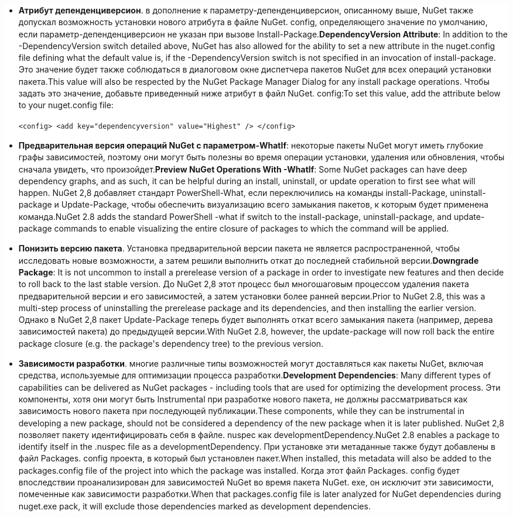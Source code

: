 - <span data-ttu-id="ccb3b-224">**Атрибут депенденциверсион**. в дополнение к параметру-депенденциверсион, описанному выше, NuGet также допускал возможность установки нового атрибута в файле NuGet. config, определяющего значение по умолчанию, если параметр-депенденциверсион не указан при вызове Install-Package.</span><span class="sxs-lookup"><span data-stu-id="ccb3b-224">**DependencyVersion Attribute**: In addition to the -DependencyVersion switch detailed above, NuGet has also allowed for the ability to set a new attribute in the nuget.config file defining what the default value is, if the -DependencyVersion switch is not specified in an invocation of install-package.</span></span> <span data-ttu-id="ccb3b-225">Это значение будет также соблюдаться в диалоговом окне диспетчера пакетов NuGet для всех операций установки пакета.</span><span class="sxs-lookup"><span data-stu-id="ccb3b-225">This value will also be respected by the NuGet Package Manager Dialog for any install package operations.</span></span> <span data-ttu-id="ccb3b-226">Чтобы задать это значение, добавьте приведенный ниже атрибут в файл NuGet. config:</span><span class="sxs-lookup"><span data-stu-id="ccb3b-226">To set this value, add the attribute below to your nuget.config file:</span></span>

    `<config> <add key="dependencyversion" value="Highest" /> </config>`
- <span data-ttu-id="ccb3b-227">**Предварительная версия операций NuGet с параметром-WhatIf**: некоторые пакеты NuGet могут иметь глубокие графы зависимостей, поэтому они могут быть полезны во время операции установки, удаления или обновления, чтобы сначала увидеть, что произойдет.</span><span class="sxs-lookup"><span data-stu-id="ccb3b-227">**Preview NuGet Operations With -WhatIf**: Some NuGet packages can have deep dependency graphs, and as such, it can be helpful during an install, uninstall, or update operation to first see what will happen.</span></span> <span data-ttu-id="ccb3b-228">NuGet 2,8 добавляет стандарт PowerShell-What, если переключились на команды install-Package, uninstall-package и Update-Package, чтобы обеспечить визуализацию всего замыкания пакетов, к которым будет применена команда.</span><span class="sxs-lookup"><span data-stu-id="ccb3b-228">NuGet 2.8 adds the standard PowerShell -what if switch to the install-package, uninstall-package, and update-package commands to enable visualizing the entire closure of packages to which the command will be applied.</span></span>
- <span data-ttu-id="ccb3b-229">**Понизить версию пакета**. Установка предварительной версии пакета не является распространенной, чтобы исследовать новые возможности, а затем решили выполнить откат до последней стабильной версии.</span><span class="sxs-lookup"><span data-stu-id="ccb3b-229">**Downgrade Package**: It is not uncommon to install a prerelease version of a package in order to investigate new features and then decide to roll back to the last stable version.</span></span> <span data-ttu-id="ccb3b-230">До NuGet 2,8 этот процесс был многошаговым процессом удаления пакета предварительной версии и его зависимостей, а затем установки более ранней версии.</span><span class="sxs-lookup"><span data-stu-id="ccb3b-230">Prior to NuGet 2.8, this was a multi-step process of uninstalling the prerelease package and its dependencies, and then installing the earlier version.</span></span> <span data-ttu-id="ccb3b-231">Однако в NuGet 2,8 пакет Update-Package теперь будет выполнять откат всего замыкания пакета (например, дерева зависимостей пакета) до предыдущей версии.</span><span class="sxs-lookup"><span data-stu-id="ccb3b-231">With NuGet 2.8, however, the update-package will now roll back the entire package closure (e.g. the package's dependency tree) to the previous version.</span></span>
- <span data-ttu-id="ccb3b-232">**Зависимости разработки**. многие различные типы возможностей могут доставляться как пакеты NuGet, включая средства, используемые для оптимизации процесса разработки.</span><span class="sxs-lookup"><span data-stu-id="ccb3b-232">**Development Dependencies**: Many different types of capabilities can be delivered as NuGet packages - including tools that are used for optimizing the development process.</span></span> <span data-ttu-id="ccb3b-233">Эти компоненты, хотя они могут быть Instrumental при разработке нового пакета, не должны рассматриваться как зависимость нового пакета при последующей публикации.</span><span class="sxs-lookup"><span data-stu-id="ccb3b-233">These components, while they can be instrumental in developing a new package, should not be considered a dependency of the new package when it is later published.</span></span> <span data-ttu-id="ccb3b-234">NuGet 2,8 позволяет пакету идентифицировать себя в файле. nuspec как developmentDependency.</span><span class="sxs-lookup"><span data-stu-id="ccb3b-234">NuGet 2.8 enables a package to identify itself in the .nuspec file as a developmentDependency.</span></span> <span data-ttu-id="ccb3b-235">При установке эти метаданные также будут добавлены в файл Packages. config проекта, в который был установлен пакет.</span><span class="sxs-lookup"><span data-stu-id="ccb3b-235">When installed, this metadata will also be added to the packages.config file of the project into which the package was installed.</span></span> <span data-ttu-id="ccb3b-236">Когда этот файл Packages. config будет впоследствии проанализирован для зависимостей NuGet во время пакета NuGet. exe, он исключит эти зависимости, помеченные как зависимости разработки.</span><span class="sxs-lookup"><span data-stu-id="ccb3b-236">When that packages.config file is later analyzed for NuGet dependencies during nuget.exe pack, it will exclude those dependencies marked as development dependencies.</span></span>